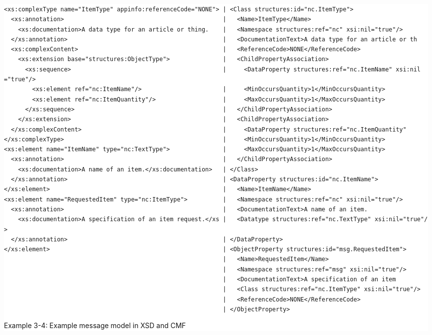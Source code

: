 ```
<xs:complexType name="ItemType" appinfo:referenceCode="NONE"> | <Class structures:id="nc.ItemType">
  <xs:annotation>                                             |   <Name>ItemType</Name>
    <xs:documentation>A data type for an article or thing.    |   <Namespace structures:ref="nc" xsi:nil="true"/>
  </xs:annotation>                                            |   <DocumentationText>A data type for an article or th
  <xs:complexContent>                                         |   <ReferenceCode>NONE</ReferenceCode>
    <xs:extension base="structures:ObjectType">               |   <ChildPropertyAssociation>
      <xs:sequence>                                           |     <DataProperty structures:ref="nc.ItemName" xsi:nil="true"/>
        <xs:element ref="nc:ItemName"/>                       |     <MinOccursQuantity>1</MinOccursQuantity>
        <xs:element ref="nc:ItemQuantity"/>                   |     <MaxOccursQuantity>1</MaxOccursQuantity>
      </xs:sequence>                                          |   </ChildPropertyAssociation>
    </xs:extension>                                           |   <ChildPropertyAssociation>
  </xs:complexContent>                                        |     <DataProperty structures:ref="nc.ItemQuantity"
</xs:complexType>                                             |     <MinOccursQuantity>1</MinOccursQuantity>
<xs:element name="ItemName" type="nc:TextType">               |     <MaxOccursQuantity>1</MaxOccursQuantity>
  <xs:annotation>                                             |   </ChildPropertyAssociation>
    <xs:documentation>A name of an item.</xs:documentation>   | </Class>
  </xs:annotation>                                            | <DataProperty structures:id="nc.ItemName">
</xs:element>                                                 |   <Name>ItemName</Name>
<xs:element name="RequestedItem" type="nc:ItemType">          |   <Namespace structures:ref="nc" xsi:nil="true"/>
  <xs:annotation>                                             |   <DocumentationText>A name of an item.
    <xs:documentation>A specification of an item request.</xs |   <Datatype structures:ref="nc.TextType" xsi:nil="true"/>
  </xs:annotation>                                            | </DataProperty>
</xs:element>                                                 | <ObjectProperty structures:id="msg.RequestedItem">
                                                              |   <Name>RequestedItem</Name>
                                                              |   <Namespace structures:ref="msg" xsi:nil="true"/>
                                                              |   <DocumentationText>A specification of an item
                                                              |   <Class structures:ref="nc.ItemType" xsi:nil="true"/>
                                                              |   <ReferenceCode>NONE</ReferenceCode>
                                                              | </ObjectProperty>
```

<figcaption><a name="ex3-4">Example 3-4: Example message model in XSD and CMF</a></figcaption>
